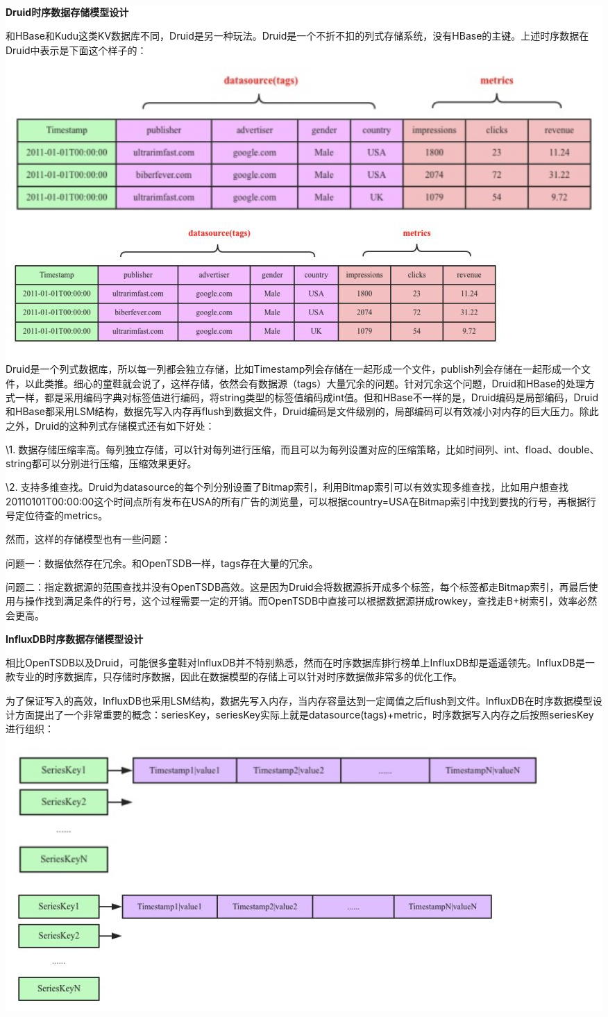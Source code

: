 **Druid时序数据存储模型设计**

和HBase和Kudu这类KV数据库不同，Druid是另一种玩法。Druid是一个不折不扣的列式存储系统，没有HBase的主键。上述时序数据在Druid中表示是下面这个样子的：

<img src="/img/v2-4d2485ed6aeed4d6edff95c6c313e438_b.jpg" data-caption="" data-size="normal" data-rawwidth="907" data-rawheight="230" class="origin_image zh-lightbox-thumb" width="907" data-original="https://pic1.zhimg.com/v2-4d2485ed6aeed4d6edff95c6c313e438_r.jpg">![img](/img/v2-4d2485ed6aeed4d6edff95c6c313e438_hd.jpg)

Druid是一个列式数据库，所以每一列都会独立存储，比如Timestamp列会存储在一起形成一个文件，publish列会存储在一起形成一个文件，以此类推。细心的童鞋就会说了，这样存储，依然会有数据源（tags）大量冗余的问题。针对冗余这个问题，Druid和HBase的处理方式一样，都是采用编码字典对标签值进行编码，将string类型的标签值编码成int值。但和HBase不一样的是，Druid编码是局部编码，Druid和HBase都采用LSM结构，数据先写入内存再flush到数据文件，Druid编码是文件级别的，局部编码可以有效减小对内存的巨大压力。除此之外，Druid的这种列式存储模式还有如下好处：

\1. 数据存储压缩率高。每列独立存储，可以针对每列进行压缩，而且可以为每列设置对应的压缩策略，比如时间列、int、fload、double、string都可以分别进行压缩，压缩效果更好。

\2. 支持多维查找。Druid为datasource的每个列分别设置了Bitmap索引，利用Bitmap索引可以有效实现多维查找，比如用户想查找20110101T00:00:00这个时间点所有发布在USA的所有广告的浏览量，可以根据country=USA在Bitmap索引中找到要找的行号，再根据行号定位待查的metrics。

然而，这样的存储模型也有一些问题：

问题一：数据依然存在冗余。和OpenTSDB一样，tags存在大量的冗余。

问题二：指定数据源的范围查找并没有OpenTSDB高效。这是因为Druid会将数据源拆开成多个标签，每个标签都走Bitmap索引，再最后使用与操作找到满足条件的行号，这个过程需要一定的开销。而OpenTSDB中直接可以根据数据源拼成rowkey，查找走B+树索引，效率必然会更高。

**InfluxDB时序数据存储模型设计**

相比OpenTSDB以及Druid，可能很多童鞋对InfluxDB并不特别熟悉，然而在时序数据库排行榜单上InfluxDB却是遥遥领先。InfluxDB是一款专业的时序数据库，只存储时序数据，因此在数据模型的存储上可以针对时序数据做非常多的优化工作。

为了保证写入的高效，InfluxDB也采用LSM结构，数据先写入内存，当内存容量达到一定阈值之后flush到文件。InfluxDB在时序数据模型设计方面提出了一个非常重要的概念：seriesKey，seriesKey实际上就是datasource(tags)+metric，时序数据写入内存之后按照seriesKey进行组织：

<img src="/img/v2-2e7b2e67f053b51703eca11f5966c6cd_b.jpg" data-caption="" data-size="normal" data-rawwidth="786" data-rawheight="194" class="origin_image zh-lightbox-thumb" width="786" data-original="https://pic2.zhimg.com/v2-2e7b2e67f053b51703eca11f5966c6cd_r.jpg">![img](/img/v2-2e7b2e67f053b51703eca11f5966c6cd_hd.jpg)
